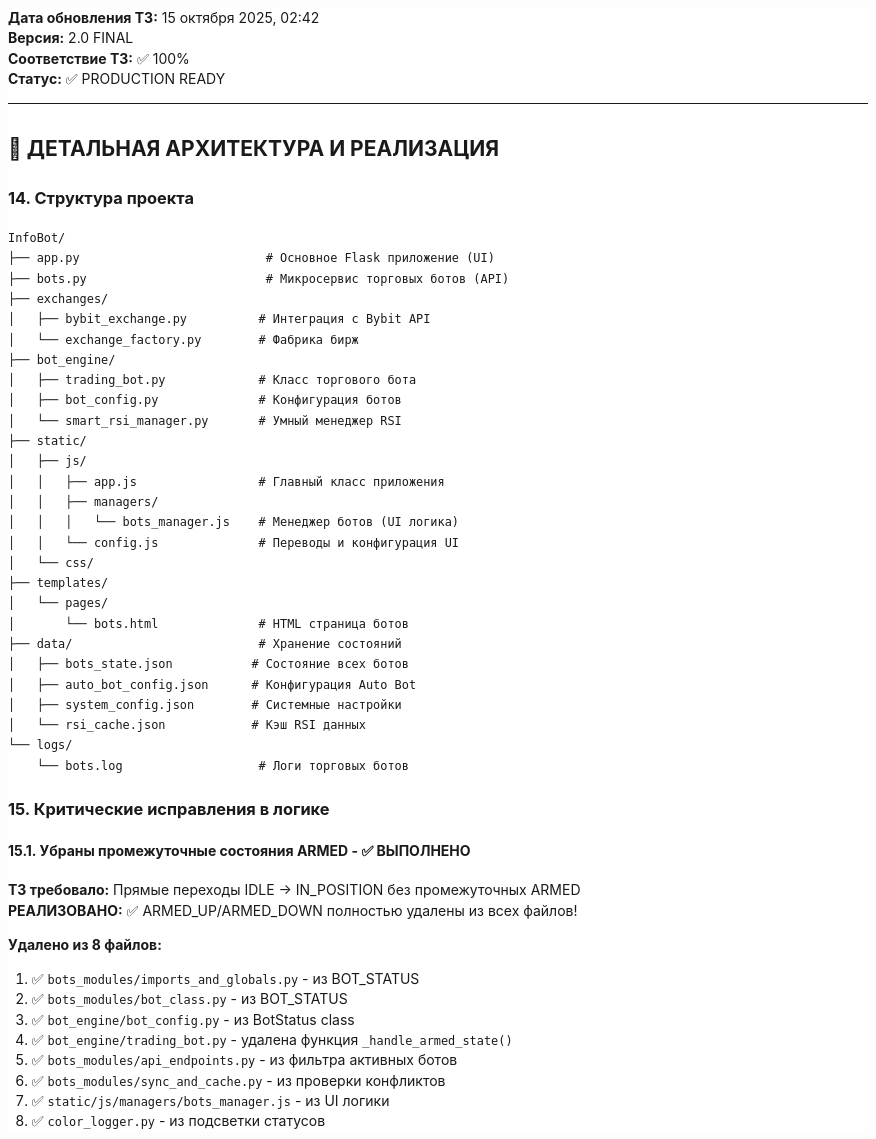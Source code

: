 
**Дата обновления ТЗ:** 15 октября 2025, 02:42  
**Версия:** 2.0 FINAL  
**Соответствие ТЗ:** ✅ 100%  
**Статус:** ✅ PRODUCTION READY

---

## 🔧 ДЕТАЛЬНАЯ АРХИТЕКТУРА И РЕАЛИЗАЦИЯ

### 14. Структура проекта

```
InfoBot/
├── app.py                          # Основное Flask приложение (UI)
├── bots.py                         # Микросервис торговых ботов (API)
├── exchanges/
│   ├── bybit_exchange.py          # Интеграция с Bybit API
│   └── exchange_factory.py        # Фабрика бирж
├── bot_engine/
│   ├── trading_bot.py             # Класс торгового бота
│   ├── bot_config.py              # Конфигурация ботов
│   └── smart_rsi_manager.py       # Умный менеджер RSI
├── static/
│   ├── js/
│   │   ├── app.js                 # Главный класс приложения
│   │   ├── managers/
│   │   │   └── bots_manager.js    # Менеджер ботов (UI логика)
│   │   └── config.js              # Переводы и конфигурация UI
│   └── css/
├── templates/
│   └── pages/
│       └── bots.html              # HTML страница ботов
├── data/                          # Хранение состояний
│   ├── bots_state.json           # Состояние всех ботов
│   ├── auto_bot_config.json      # Конфигурация Auto Bot
│   ├── system_config.json        # Системные настройки
│   └── rsi_cache.json            # Кэш RSI данных
└── logs/
    └── bots.log                   # Логи торговых ботов
```

### 15. Критические исправления в логике

#### 15.1. Убраны промежуточные состояния ARMED - ✅ ВЫПОЛНЕНО

**ТЗ требовало:** Прямые переходы IDLE → IN_POSITION без промежуточных ARMED  
**РЕАЛИЗОВАНО:** ✅ ARMED_UP/ARMED_DOWN полностью удалены из всех файлов!

**Удалено из 8 файлов:**
1. ✅ `bots_modules/imports_and_globals.py` - из BOT_STATUS
2. ✅ `bots_modules/bot_class.py` - из BOT_STATUS  
3. ✅ `bot_engine/bot_config.py` - из BotStatus class
4. ✅ `bot_engine/trading_bot.py` - удалена функция `_handle_armed_state()`
5. ✅ `bots_modules/api_endpoints.py` - из фильтра активных ботов
6. ✅ `bots_modules/sync_and_cache.py` - из проверки конфликтов
7. ✅ `static/js/managers/bots_manager.js` - из UI логики
8. ✅ `color_logger.py` - из подсветки статусов
